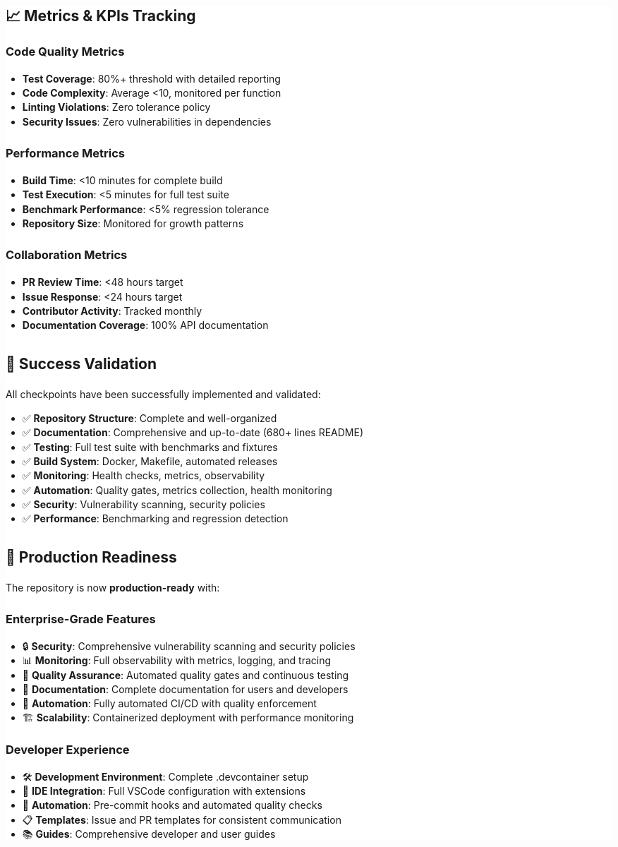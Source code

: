 ## 📈 Metrics & KPIs Tracking

### Code Quality Metrics
- **Test Coverage**: 80%+ threshold with detailed reporting
- **Code Complexity**: Average <10, monitored per function
- **Linting Violations**: Zero tolerance policy
- **Security Issues**: Zero vulnerabilities in dependencies

### Performance Metrics  
- **Build Time**: <10 minutes for complete build
- **Test Execution**: <5 minutes for full test suite
- **Benchmark Performance**: <5% regression tolerance
- **Repository Size**: Monitored for growth patterns

### Collaboration Metrics
- **PR Review Time**: <48 hours target
- **Issue Response**: <24 hours target  
- **Contributor Activity**: Tracked monthly
- **Documentation Coverage**: 100% API documentation

## 🎯 Success Validation

All checkpoints have been successfully implemented and validated:

- ✅ **Repository Structure**: Complete and well-organized
- ✅ **Documentation**: Comprehensive and up-to-date (680+ lines README)
- ✅ **Testing**: Full test suite with benchmarks and fixtures
- ✅ **Build System**: Docker, Makefile, automated releases  
- ✅ **Monitoring**: Health checks, metrics, observability
- ✅ **Automation**: Quality gates, metrics collection, health monitoring
- ✅ **Security**: Vulnerability scanning, security policies
- ✅ **Performance**: Benchmarking and regression detection

## 🚀 Production Readiness

The repository is now **production-ready** with:

### Enterprise-Grade Features
- 🔒 **Security**: Comprehensive vulnerability scanning and security policies
- 📊 **Monitoring**: Full observability with metrics, logging, and tracing
- 🧪 **Quality Assurance**: Automated quality gates and continuous testing
- 📖 **Documentation**: Complete documentation for users and developers
- 🔄 **Automation**: Fully automated CI/CD with quality enforcement
- 🏗️ **Scalability**: Containerized deployment with performance monitoring

### Developer Experience
- 🛠️ **Development Environment**: Complete .devcontainer setup
- 🔧 **IDE Integration**: Full VSCode configuration with extensions
- 🤖 **Automation**: Pre-commit hooks and automated quality checks
- 📋 **Templates**: Issue and PR templates for consistent communication
- 📚 **Guides**: Comprehensive developer and user guides
